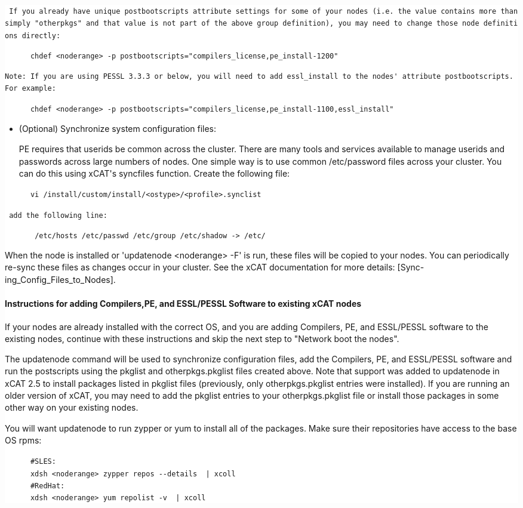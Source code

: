 
     If you already have unique postbootscripts attribute settings for some of your nodes (i.e. the value contains more than simply "otherpkgs" and that value is not part of the above group definition), you may need to change those node definitions directly:

~~~~
      chdef <noderange> -p postbootscripts="compilers_license,pe_install-1200"
~~~~


    Note: If you are using PESSL 3.3.3 or below, you will need to add essl_install to the nodes' attribute postbootscripts. For example:

~~~~
      chdef <noderange> -p postbootscripts="compilers_license,pe_install-1100,essl_install"
~~~~


  * (Optional) Synchronize system configuration files:

     PE requires that userids be common across the cluster. There are many tools and services available to manage userids and passwords across large numbers of nodes. One simple way is to use common /etc/password files across your cluster. You can do this using xCAT's syncfiles function. Create the following file:

~~~~
      vi /install/custom/install/<ostype>/<profile>.synclist
~~~~

     add the following line:

~~~~
       /etc/hosts /etc/passwd /etc/group /etc/shadow -> /etc/
~~~~


When the node is installed or 'updatenode &lt;noderange&gt; -F' is run, these files will be copied to your nodes. You can periodically re-sync these files as changes occur in your cluster. See the xCAT documentation for more details: [Sync-ing_Config_Files_to_Nodes].

#### Instructions for adding Compilers,PE, and ESSL/PESSL Software to existing xCAT nodes

If your nodes are already installed with the correct OS, and you are adding Compilers, PE, and ESSL/PESSL software to the existing nodes, continue with these instructions and skip the next step to "Network boot the nodes".

The updatenode command will be used to synchronize configuration files, add the Compilers, PE, and ESSL/PESSL software and run the postscripts using the pkglist and otherpkgs.pkglist files created above. Note that support was added to updatenode in xCAT 2.5 to install packages listed in pkglist files (previously, only otherpkgs.pkglist entries were installed). If you are running an older version of xCAT, you may need to add the pkglist entries to your otherpkgs.pkglist file or install those packages in some other way on your existing nodes.

You will want updatenode to run zypper or yum to install all of the packages. Make sure their repositories have access to the base OS rpms:

~~~~
      #SLES:
      xdsh <noderange> zypper repos --details  | xcoll
      #RedHat:
      xdsh <noderange> yum repolist -v  | xcoll
~~~~
